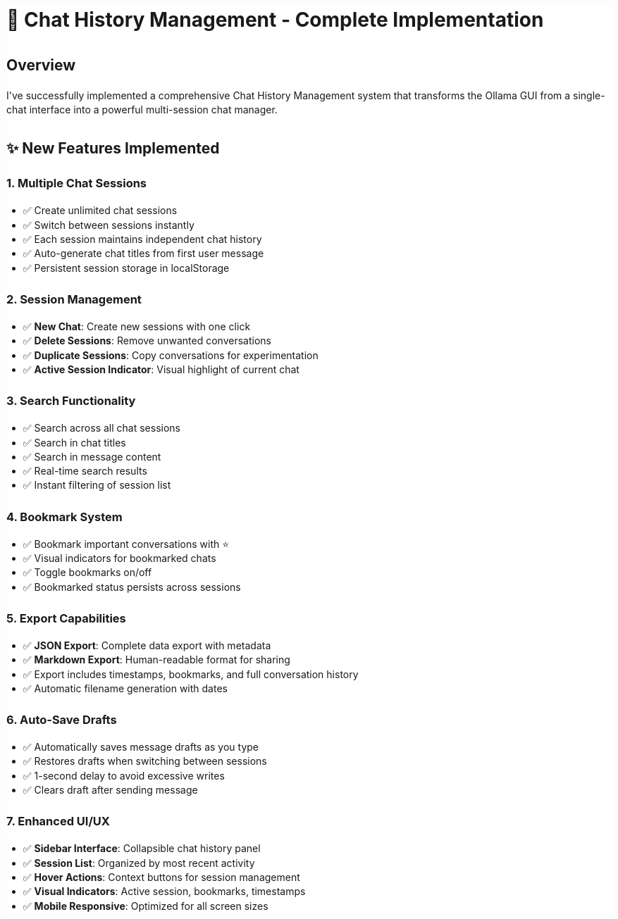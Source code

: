 # 🚀 Chat History Management - Complete Implementation

## Overview
I've successfully implemented a comprehensive Chat History Management system that transforms the Ollama GUI from a single-chat interface into a powerful multi-session chat manager.

## ✨ New Features Implemented

### 1. **Multiple Chat Sessions**
- ✅ Create unlimited chat sessions
- ✅ Switch between sessions instantly
- ✅ Each session maintains independent chat history
- ✅ Auto-generate chat titles from first user message
- ✅ Persistent session storage in localStorage

### 2. **Session Management**
- ✅ **New Chat**: Create new sessions with one click
- ✅ **Delete Sessions**: Remove unwanted conversations
- ✅ **Duplicate Sessions**: Copy conversations for experimentation
- ✅ **Active Session Indicator**: Visual highlight of current chat

### 3. **Search Functionality**
- ✅ Search across all chat sessions
- ✅ Search in chat titles
- ✅ Search in message content
- ✅ Real-time search results
- ✅ Instant filtering of session list

### 4. **Bookmark System**
- ✅ Bookmark important conversations with ⭐
- ✅ Visual indicators for bookmarked chats
- ✅ Toggle bookmarks on/off
- ✅ Bookmarked status persists across sessions

### 5. **Export Capabilities**
- ✅ **JSON Export**: Complete data export with metadata
- ✅ **Markdown Export**: Human-readable format for sharing
- ✅ Export includes timestamps, bookmarks, and full conversation history
- ✅ Automatic filename generation with dates

### 6. **Auto-Save Drafts**
- ✅ Automatically saves message drafts as you type
- ✅ Restores drafts when switching between sessions
- ✅ 1-second delay to avoid excessive writes
- ✅ Clears draft after sending message

### 7. **Enhanced UI/UX**
- ✅ **Sidebar Interface**: Collapsible chat history panel
- ✅ **Session List**: Organized by most recent activity
- ✅ **Hover Actions**: Context buttons for session management
- ✅ **Visual Indicators**: Active session, bookmarks, timestamps
- ✅ **Mobile Responsive**: Optimized for all screen sizes
